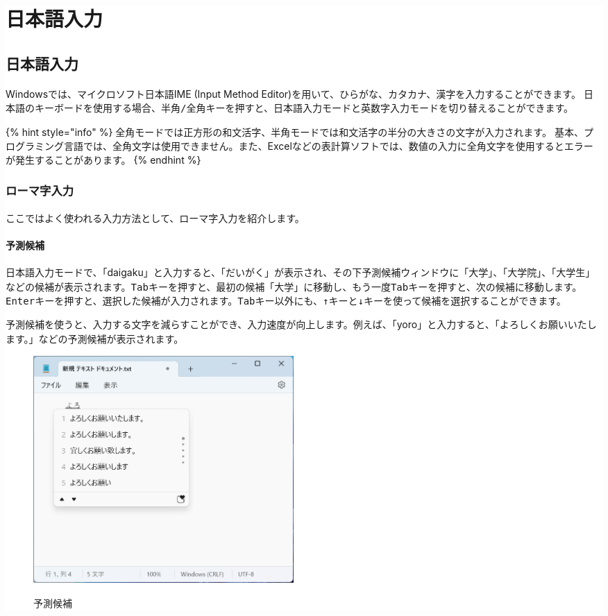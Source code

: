 # 日本語入力

## 日本語入力

Windowsでは、マイクロソフト日本語IME (Input Method Editor)を用いて、ひらがな、カタカナ、漢字を入力することができます。 日本語のキーボードを使用する場合、<kbd>半角/全角</kbd>キーを押すと、日本語入力モードと英数字入力モードを切り替えることができます。

{% hint style="info" %}
全角モードでは正方形の和文活字、半角モードでは和文活字の半分の大きさの文字が入力されます。 基本、プログラミング言語では、全角文字は使用できません。また、Excelなどの表計算ソフトでは、数値の入力に全角文字を使用するとエラーが発生することがあります。
{% endhint %}

### ローマ字入力

ここではよく使われる入力方法として、ローマ字入力を紹介します。

#### 予測候補

日本語入力モードで、「daigaku」と入力すると、「だいがく」が表示され、その下予測候補ウィンドウに「大学」、「大学院」、「大学生」などの候補が表示されます。<kbd>Tab</kbd>キーを押すと、最初の候補「大学」に移動し、もう一度<kbd>Tab</kbd>キーを押すと、次の候補に移動します。<kbd>Enter</kbd>キーを押すと、選択した候補が入力されます。<kbd>Tab</kbd>キー以外にも、<kbd>↑</kbd>キーと<kbd>↓</kbd>キーを使って候補を選択することができます。

予測候補を使うと、入力する文字を減らすことができ、入力速度が向上します。例えば、「yoro」と入力すると、「よろしくお願いいたします。」などの予測候補が表示されます。

<figure><img src="../.gitbook/assets/prediction.png" alt="" width="375"><figcaption><p>予測候補</p></figcaption></figure>
